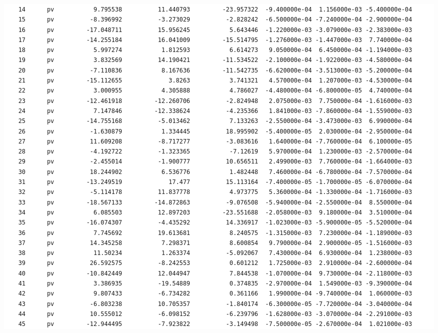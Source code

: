         14      pv           9.795538          11.440793         -23.957322  -9.400000e-04  1.156000e-03 -5.400000e-04
        15      pv          -8.396992          -3.273029          -2.828242  -6.500000e-04 -7.240000e-04 -2.900000e-04
        16      pv         -17.048711          15.956245           5.643446  -1.220000e-03 -3.079000e-03 -2.383000e-03
        17      pv         -14.255184          16.041009         -15.514795  -1.276000e-03 -1.447000e-03  7.740000e-04
        18      pv           5.997274           1.812593           6.614273   9.050000e-04  6.450000e-04 -1.194000e-03
        19      pv           3.832569          14.190421         -11.534522  -2.100000e-04 -1.922000e-03 -4.580000e-04
        20      pv          -7.110836           8.167636         -11.542735  -6.620000e-04 -3.513000e-03 -5.200000e-04
        21      pv         -15.112655             3.8263           3.741321   4.570000e-04  1.207000e-03 -4.530000e-04
        22      pv           3.000955           4.305888           4.786027  -4.480000e-04 -6.800000e-05  4.740000e-04
        23      pv         -12.461918         -12.260706          -2.824948   2.075000e-03  7.750000e-04 -1.616000e-03
        24      pv           7.147846         -12.338624          -4.235366   1.841000e-03 -7.860000e-04 -1.559000e-03
        25      pv         -14.755168          -5.013462           7.133263  -2.550000e-04 -3.473000e-03  6.990000e-04
        26      pv          -1.630879           1.334445          18.995902  -5.400000e-05  2.030000e-04 -2.950000e-04
        27      pv          11.609208          -8.717277          -3.083616   1.640000e-04 -7.760000e-04  6.100000e-05
        28      pv          -4.192722          -1.323365           -7.12619   5.970000e-04  1.230000e-03 -2.570000e-04
        29      pv          -2.455014          -1.900777          10.656511   2.499000e-03  7.760000e-04 -1.664000e-03
        30      pv          18.244902           6.536776           1.482448   7.460000e-04 -6.780000e-04 -7.570000e-04
        31      pv         -13.249519             17.477          15.113164  -7.400000e-05 -1.700000e-05 -6.070000e-04
        32      pv          -5.114178          11.837778           4.973775   5.360000e-04 -1.330000e-04 -1.716000e-03
        33      pv         -18.567133         -14.872863          -9.076508  -5.940000e-04 -2.550000e-04  8.550000e-04
        34      pv           6.085503          12.897203         -23.551688  -2.058000e-03  9.180000e-04  3.510000e-04
        35      pv         -16.074307          -4.435292          14.336917  -1.023000e-03 -5.900000e-05 -5.520000e-04
        36      pv           7.745692          19.613681           8.240575  -1.315000e-03  7.230000e-04 -1.189000e-03
        37      pv          14.345258           7.298371           8.600854   9.790000e-04  2.900000e-05 -1.516000e-03
        38      pv           11.50234           1.263374          -5.092067   7.430000e-04  6.930000e-04  1.238000e-03
        39      pv          26.592575          -8.242553           0.601212   1.725000e-03  2.910000e-04 -2.600000e-04
        40      pv         -10.842449          12.044947           7.844538  -1.070000e-04  9.730000e-04 -2.118000e-03
        41      pv           3.386935          -19.54889           0.374835  -2.970000e-04  1.549000e-03 -9.390000e-04
        42      pv           9.807433          -6.734282           0.361166   1.990000e-04 -9.740000e-04  1.060000e-03
        43      pv          -6.803238          10.705357          -1.840174  -6.300000e-05 -7.720000e-04 -3.040000e-04
        44      pv          10.555012          -6.098152          -6.239796  -1.628000e-03 -3.070000e-04 -2.291000e-03
        45      pv         -12.944495          -7.923822          -3.149498  -7.500000e-05 -2.670000e-04  1.021000e-03